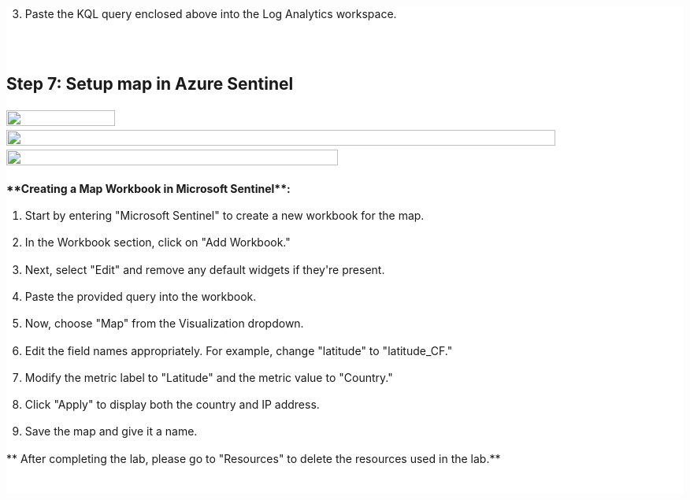 3. Paste the KQL query enclosed above into the Log Analytics workspace.

</p> 

<br /> 

<h2>Step 7: Setup map in Azure Sentinel </h2>
<p float="center">
<img src="https://imgur.com/t3XuQpF.png" height= "40%" width="40%" />
<img src="https://imgur.com/3Z6Li3d.png" height="90%" width="90%" alt=""/> 
<img src="https://imgur.com/LzN0pqM.png" height= "70%" width="70%" />
</p> 

<p>
<b>**Creating a Map Workbook in Microsoft Sentinel**:</b>

1. Start by entering "Microsoft Sentinel" to create a new workbook for the map.

2. In the Workbook section, click on "Add Workbook."

3. Next, select "Edit" and remove any default widgets if they're present.

4. Paste the provided query into the workbook.

5. Now, choose "Map" from the Visualization dropdown.

6. Edit the field names appropriately. For example, change "latitude" to "latitude_CF."

7. Modify the metric label to "Latitude" and the metric value to "Country."

8. Click "Apply" to display both the country and IP address.

9. Save the map and give it a name.

** After completing the lab, please go to "Resources" to delete the resources used in the lab.**

</p> 

<br /> 
 
